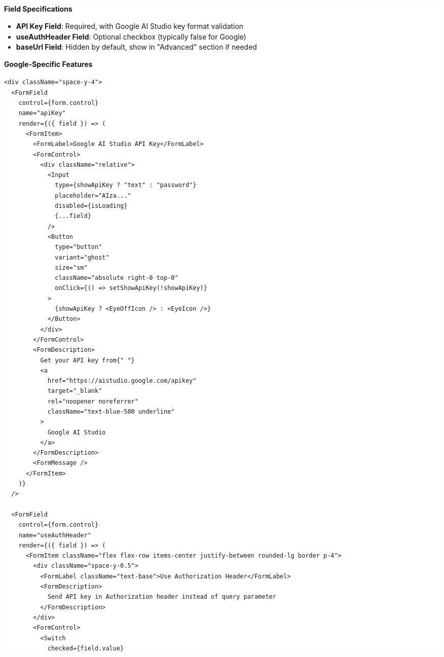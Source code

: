 **Field Specifications**

- **API Key Field**: Required, with Google AI Studio key format validation
- **useAuthHeader Field**: Optional checkbox (typically false for Google)
- **baseUrl Field**: Hidden by default, show in "Advanced" section if needed

**Google-Specific Features**

```tsx
<div className="space-y-4">
  <FormField
    control={form.control}
    name="apiKey"
    render={({ field }) => (
      <FormItem>
        <FormLabel>Google AI Studio API Key</FormLabel>
        <FormControl>
          <div className="relative">
            <Input
              type={showApiKey ? "text" : "password"}
              placeholder="AIza..."
              disabled={isLoading}
              {...field}
            />
            <Button
              type="button"
              variant="ghost"
              size="sm"
              className="absolute right-0 top-0"
              onClick={() => setShowApiKey(!showApiKey)}
            >
              {showApiKey ? <EyeOffIcon /> : <EyeIcon />}
            </Button>
          </div>
        </FormControl>
        <FormDescription>
          Get your API key from{" "}
          <a
            href="https://aistudio.google.com/apikey"
            target="_blank"
            rel="noopener noreferrer"
            className="text-blue-500 underline"
          >
            Google AI Studio
          </a>
        </FormDescription>
        <FormMessage />
      </FormItem>
    )}
  />

  <FormField
    control={form.control}
    name="useAuthHeader"
    render={({ field }) => (
      <FormItem className="flex flex-row items-center justify-between rounded-lg border p-4">
        <div className="space-y-0.5">
          <FormLabel className="text-base">Use Authorization Header</FormLabel>
          <FormDescription>
            Send API key in Authorization header instead of query parameter
          </FormDescription>
        </div>
        <FormControl>
          <Switch
            checked={field.value}
```